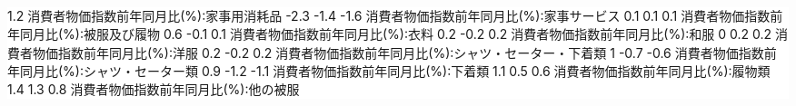    <td style="text-align:right;"> 1.2 </td>
  </tr>
  <tr>
   <td style="text-align:left;"> 消費者物価指数前年同月比(%):家事用消耗品 </td>
   <td style="text-align:right;"> -2.3 </td>
   <td style="text-align:right;"> -1.4 </td>
   <td style="text-align:right;"> -1.6 </td>
  </tr>
  <tr>
   <td style="text-align:left;"> 消費者物価指数前年同月比(%):家事サービス </td>
   <td style="text-align:right;"> 0.1 </td>
   <td style="text-align:right;"> 0.1 </td>
   <td style="text-align:right;"> 0.1 </td>
  </tr>
  <tr>
   <td style="text-align:left;"> 消費者物価指数前年同月比(%):被服及び履物 </td>
   <td style="text-align:right;"> 0.6 </td>
   <td style="text-align:right;"> -0.1 </td>
   <td style="text-align:right;"> 0.1 </td>
  </tr>
  <tr>
   <td style="text-align:left;"> 消費者物価指数前年同月比(%):衣料 </td>
   <td style="text-align:right;"> 0.2 </td>
   <td style="text-align:right;"> -0.2 </td>
   <td style="text-align:right;"> 0.2 </td>
  </tr>
  <tr>
   <td style="text-align:left;"> 消費者物価指数前年同月比(%):和服 </td>
   <td style="text-align:right;"> 0 </td>
   <td style="text-align:right;"> 0.2 </td>
   <td style="text-align:right;"> 0.2 </td>
  </tr>
  <tr>
   <td style="text-align:left;"> 消費者物価指数前年同月比(%):洋服 </td>
   <td style="text-align:right;"> 0.2 </td>
   <td style="text-align:right;"> -0.2 </td>
   <td style="text-align:right;"> 0.2 </td>
  </tr>
  <tr>
   <td style="text-align:left;"> 消費者物価指数前年同月比(%):シャツ・セーター・下着類 </td>
   <td style="text-align:right;"> 1 </td>
   <td style="text-align:right;"> -0.7 </td>
   <td style="text-align:right;"> -0.6 </td>
  </tr>
  <tr>
   <td style="text-align:left;"> 消費者物価指数前年同月比(%):シャツ・セーター類 </td>
   <td style="text-align:right;"> 0.9 </td>
   <td style="text-align:right;"> -1.2 </td>
   <td style="text-align:right;"> -1.1 </td>
  </tr>
  <tr>
   <td style="text-align:left;"> 消費者物価指数前年同月比(%):下着類 </td>
   <td style="text-align:right;"> 1.1 </td>
   <td style="text-align:right;"> 0.5 </td>
   <td style="text-align:right;"> 0.6 </td>
  </tr>
  <tr>
   <td style="text-align:left;"> 消費者物価指数前年同月比(%):履物類 </td>
   <td style="text-align:right;"> 1.4 </td>
   <td style="text-align:right;"> 1.3 </td>
   <td style="text-align:right;"> 0.8 </td>
  </tr>
  <tr>
   <td style="text-align:left;"> 消費者物価指数前年同月比(%):他の被服 </td>